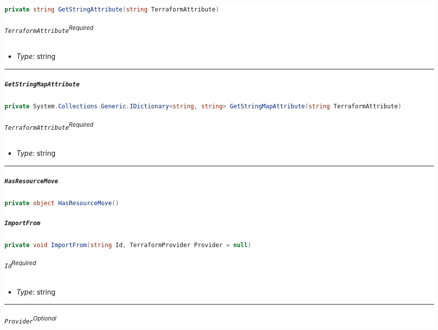 ```csharp
private string GetStringAttribute(string TerraformAttribute)
```

###### `TerraformAttribute`<sup>Required</sup> <a name="TerraformAttribute" id="@cdktf/provider-cloudflare.schemaValidationSettings.SchemaValidationSettings.getStringAttribute.parameter.terraformAttribute"></a>

- *Type:* string

---

##### `GetStringMapAttribute` <a name="GetStringMapAttribute" id="@cdktf/provider-cloudflare.schemaValidationSettings.SchemaValidationSettings.getStringMapAttribute"></a>

```csharp
private System.Collections.Generic.IDictionary<string, string> GetStringMapAttribute(string TerraformAttribute)
```

###### `TerraformAttribute`<sup>Required</sup> <a name="TerraformAttribute" id="@cdktf/provider-cloudflare.schemaValidationSettings.SchemaValidationSettings.getStringMapAttribute.parameter.terraformAttribute"></a>

- *Type:* string

---

##### `HasResourceMove` <a name="HasResourceMove" id="@cdktf/provider-cloudflare.schemaValidationSettings.SchemaValidationSettings.hasResourceMove"></a>

```csharp
private object HasResourceMove()
```

##### `ImportFrom` <a name="ImportFrom" id="@cdktf/provider-cloudflare.schemaValidationSettings.SchemaValidationSettings.importFrom"></a>

```csharp
private void ImportFrom(string Id, TerraformProvider Provider = null)
```

###### `Id`<sup>Required</sup> <a name="Id" id="@cdktf/provider-cloudflare.schemaValidationSettings.SchemaValidationSettings.importFrom.parameter.id"></a>

- *Type:* string

---

###### `Provider`<sup>Optional</sup> <a name="Provider" id="@cdktf/provider-cloudflare.schemaValidationSettings.SchemaValidationSettings.importFrom.parameter.provider"></a>
